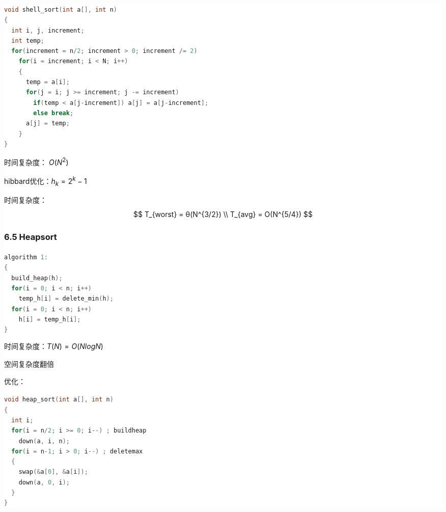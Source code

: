 ```c
void shell_sort(int a[], int n)
{
  int i, j, increment;
  int temp;
  for(increment = n/2; increment > 0; increment /= 2)
    for(i = increment; i < N; i++)
    {
      temp = a[i];
      for(j = i; j >= increment; j -= increment)
        if(temp < a[j-increment]) a[j] = a[j-increment];
      	else break;
      a[j] = temp;
    }
}
```

时间复杂度： $O(N^2)$

hibbard优化：$h_k = 2^k -1$

时间复杂度：
$$
T_{worst} = θ(N^{3/2}) \\
T_{avg} = O(N^{5/4})
$$

### 6.5 Heapsort

```c
algorithm 1:
{
  build_heap(h);
  for(i = 0; i < n; i++)
    temp_h[i] = delete_min(h);
  for(i = 0; i < n; i++)
    h[i] = temp_h[i];
}
```

时间复杂度：$T(N) = O(NlogN)$

空间复杂度翻倍

优化：

```c
void heap_sort(int a[], int n)
{
  int i;
  for(i = n/2; i >= 0; i--) ; buildheap
    down(a, i, n);
  for(i = n-1; i > 0; i--) ; deletemax
  {
    swap(&a[0], &a[i]);
    down(a, 0, i);
  }
}
```

